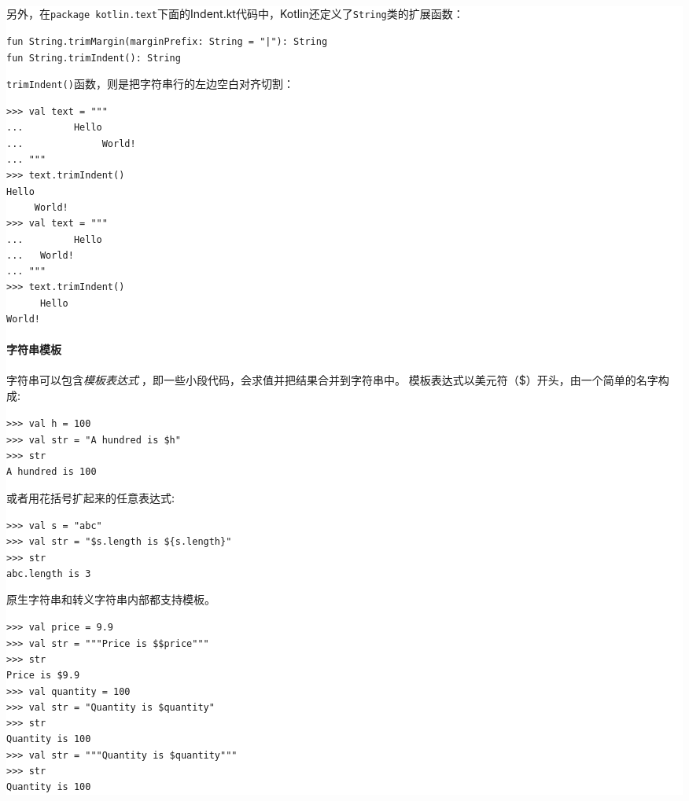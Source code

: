 另外，在`package kotlin.text`下面的Indent.kt代码中，Kotlin还定义了`String`类的扩展函数：

```
fun String.trimMargin(marginPrefix: String = "|"): String
fun String.trimIndent(): String
```

`trimIndent()`函数，则是把字符串行的左边空白对齐切割：
```
>>> val text = """
...         Hello
...              World!
... """
>>> text.trimIndent()
Hello
     World!
>>> val text = """
...         Hello
...   World!
... """
>>> text.trimIndent()
      Hello
World!
```

#### 字符串模板

字符串可以包含*模板表达式* ，即一些小段代码，会求值并把结果合并到字符串中。
模板表达式以美元符（$）开头，由一个简单的名字构成:
```
>>> val h = 100
>>> val str = "A hundred is $h"
>>> str
A hundred is 100
```

或者用花括号扩起来的任意表达式:
```
>>> val s = "abc"
>>> val str = "$s.length is ${s.length}"
>>> str
abc.length is 3
```

原生字符串和转义字符串内部都支持模板。
```
>>> val price = 9.9
>>> val str = """Price is $$price"""
>>> str
Price is $9.9
>>> val quantity = 100
>>> val str = "Quantity is $quantity"
>>> str
Quantity is 100
>>> val str = """Quantity is $quantity"""
>>> str
Quantity is 100
```
